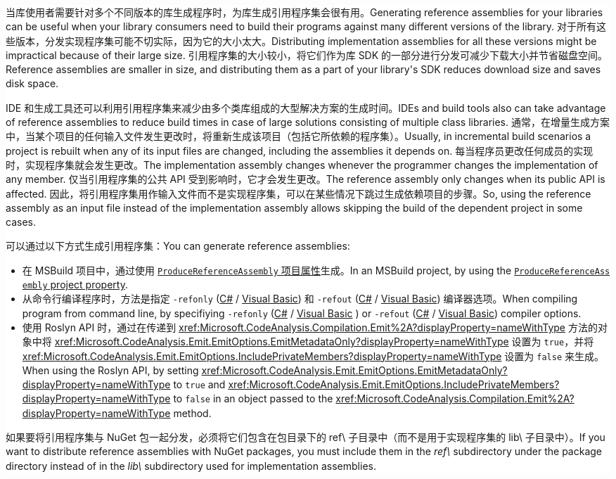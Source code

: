 <span data-ttu-id="4f3bc-141">当库使用者需要针对多个不同版本的库生成程序时，为库生成引用程序集会很有用。</span><span class="sxs-lookup"><span data-stu-id="4f3bc-141">Generating reference assemblies for your libraries can be useful when your library consumers need to build their programs against many different versions of the library.</span></span> <span data-ttu-id="4f3bc-142">对于所有这些版本，分发实现程序集可能不切实际，因为它的大小太大。</span><span class="sxs-lookup"><span data-stu-id="4f3bc-142">Distributing implementation assemblies for all these versions might be impractical because of their large size.</span></span> <span data-ttu-id="4f3bc-143">引用程序集的大小较小，将它们作为库 SDK 的一部分进行分发可减少下载大小并节省磁盘空间。</span><span class="sxs-lookup"><span data-stu-id="4f3bc-143">Reference assemblies are smaller in size, and distributing them as a part of your library's SDK reduces download size and saves disk space.</span></span>

<span data-ttu-id="4f3bc-144">IDE 和生成工具还可以利用引用程序集来减少由多个类库组成的大型解决方案的生成时间。</span><span class="sxs-lookup"><span data-stu-id="4f3bc-144">IDEs and build tools also can take advantage of reference assemblies to reduce build times in case of large solutions consisting of multiple class libraries.</span></span> <span data-ttu-id="4f3bc-145">通常，在增量生成方案中，当某个项目的任何输入文件发生更改时，将重新生成该项目（包括它所依赖的程序集）。</span><span class="sxs-lookup"><span data-stu-id="4f3bc-145">Usually, in incremental build scenarios a project is rebuilt when any of its input files are changed, including the assemblies it depends on.</span></span> <span data-ttu-id="4f3bc-146">每当程序员更改任何成员的实现时，实现程序集就会发生更改。</span><span class="sxs-lookup"><span data-stu-id="4f3bc-146">The implementation assembly changes whenever the programmer changes the implementation of any member.</span></span> <span data-ttu-id="4f3bc-147">仅当引用程序集的公共 API 受到影响时，它才会发生更改。</span><span class="sxs-lookup"><span data-stu-id="4f3bc-147">The reference assembly only changes when its public API is affected.</span></span> <span data-ttu-id="4f3bc-148">因此，将引用程序集用作输入文件而不是实现程序集，可以在某些情况下跳过生成依赖项目的步骤。</span><span class="sxs-lookup"><span data-stu-id="4f3bc-148">So, using the reference assembly as an input file instead of the implementation assembly allows skipping the build of the dependent project in some cases.</span></span>

<span data-ttu-id="4f3bc-149">可以通过以下方式生成引用程序集：</span><span class="sxs-lookup"><span data-stu-id="4f3bc-149">You can generate reference assemblies:</span></span>

- <span data-ttu-id="4f3bc-150">在 MSBuild 项目中，通过使用 [`ProduceReferenceAssembly` 项目属性](/visualstudio/msbuild/common-msbuild-project-properties)生成。</span><span class="sxs-lookup"><span data-stu-id="4f3bc-150">In an MSBuild project, by using the [`ProduceReferenceAssembly` project property](/visualstudio/msbuild/common-msbuild-project-properties).</span></span>
- <span data-ttu-id="4f3bc-151">从命令行编译程序时，方法是指定 `-refonly` ([C#](../../csharp/language-reference/compiler-options/refonly-compiler-option.md) / [Visual Basic](../../visual-basic/reference/command-line-compiler/refonly-compiler-option.md)) 和 `-refout` ([C#](../../csharp/language-reference/compiler-options/refout-compiler-option.md) / [Visual Basic](../../visual-basic/reference/command-line-compiler/refout-compiler-option.md)) 编译器选项。</span><span class="sxs-lookup"><span data-stu-id="4f3bc-151">When compiling program from command line, by specifiying `-refonly` ([C#](../../csharp/language-reference/compiler-options/refonly-compiler-option.md) / [Visual Basic](../../visual-basic/reference/command-line-compiler/refonly-compiler-option.md) ) or `-refout` ([C#](../../csharp/language-reference/compiler-options/refout-compiler-option.md) / [Visual Basic](../../visual-basic/reference/command-line-compiler/refout-compiler-option.md)) compiler options.</span></span>
- <span data-ttu-id="4f3bc-152">使用 Roslyn API 时，通过在传递到 <xref:Microsoft.CodeAnalysis.Compilation.Emit%2A?displayProperty=nameWithType> 方法的对象中将 <xref:Microsoft.CodeAnalysis.Emit.EmitOptions.EmitMetadataOnly?displayProperty=nameWithType> 设置为 `true`，并将 <xref:Microsoft.CodeAnalysis.Emit.EmitOptions.IncludePrivateMembers?displayProperty=nameWithType> 设置为 `false` 来生成。</span><span class="sxs-lookup"><span data-stu-id="4f3bc-152">When using the Roslyn API, by setting <xref:Microsoft.CodeAnalysis.Emit.EmitOptions.EmitMetadataOnly?displayProperty=nameWithType> to `true` and <xref:Microsoft.CodeAnalysis.Emit.EmitOptions.IncludePrivateMembers?displayProperty=nameWithType> to `false` in an object passed to the <xref:Microsoft.CodeAnalysis.Compilation.Emit%2A?displayProperty=nameWithType> method.</span></span>

<span data-ttu-id="4f3bc-153">如果要将引用程序集与 NuGet 包一起分发，必须将它们包含在包目录下的 ref\\ 子目录中（而不是用于实现程序集的 lib\\ 子目录中）。</span><span class="sxs-lookup"><span data-stu-id="4f3bc-153">If you want to distribute reference assemblies with NuGet packages, you must include them in the *ref\\* subdirectory under the package directory instead of in the *lib\\* subdirectory used for implementation assemblies.</span></span>
